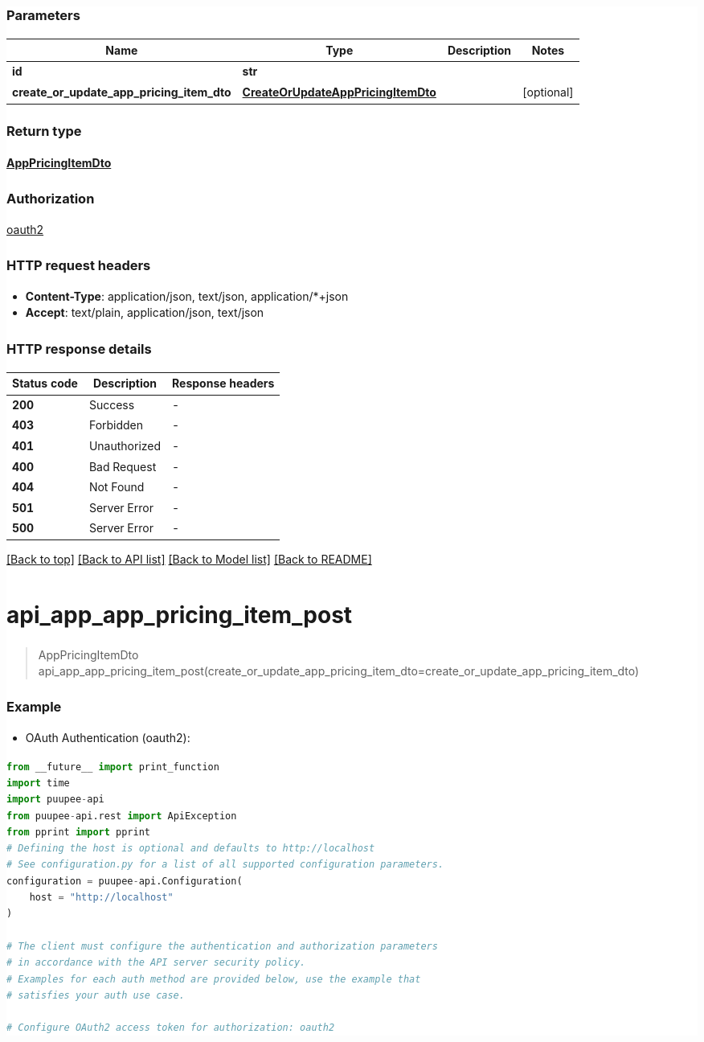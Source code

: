 ```python
```

### Parameters

Name | Type | Description  | Notes
------------- | ------------- | ------------- | -------------
 **id** | **str**|  | 
 **create_or_update_app_pricing_item_dto** | [**CreateOrUpdateAppPricingItemDto**](CreateOrUpdateAppPricingItemDto.md)|  | [optional] 

### Return type

[**AppPricingItemDto**](AppPricingItemDto.md)

### Authorization

[oauth2](../README.md#oauth2)

### HTTP request headers

 - **Content-Type**: application/json, text/json, application/*+json
 - **Accept**: text/plain, application/json, text/json

### HTTP response details
| Status code | Description | Response headers |
|-------------|-------------|------------------|
**200** | Success |  -  |
**403** | Forbidden |  -  |
**401** | Unauthorized |  -  |
**400** | Bad Request |  -  |
**404** | Not Found |  -  |
**501** | Server Error |  -  |
**500** | Server Error |  -  |

[[Back to top]](#) [[Back to API list]](../README.md#documentation-for-api-endpoints) [[Back to Model list]](../README.md#documentation-for-models) [[Back to README]](../README.md)

# **api_app_app_pricing_item_post**
> AppPricingItemDto api_app_app_pricing_item_post(create_or_update_app_pricing_item_dto=create_or_update_app_pricing_item_dto)



### Example

* OAuth Authentication (oauth2):
```python
from __future__ import print_function
import time
import puupee-api
from puupee-api.rest import ApiException
from pprint import pprint
# Defining the host is optional and defaults to http://localhost
# See configuration.py for a list of all supported configuration parameters.
configuration = puupee-api.Configuration(
    host = "http://localhost"
)

# The client must configure the authentication and authorization parameters
# in accordance with the API server security policy.
# Examples for each auth method are provided below, use the example that
# satisfies your auth use case.

# Configure OAuth2 access token for authorization: oauth2
```